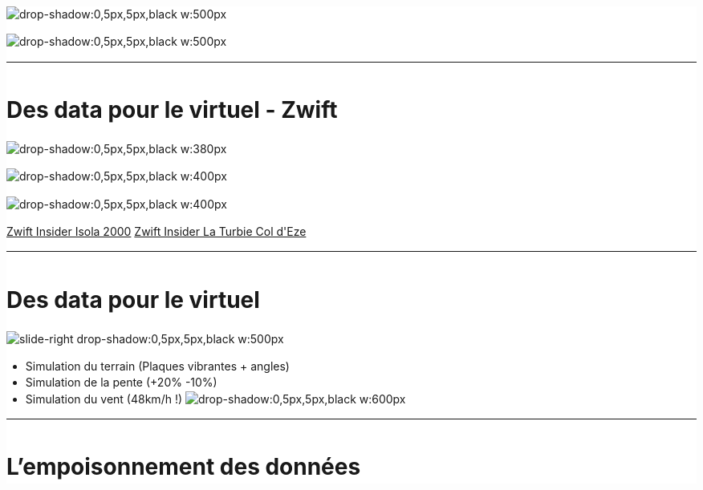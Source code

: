![drop-shadow:0,5px,5px,black w:500px](zwift-run.jpg)

</div>
<div>

![drop-shadow:0,5px,5px,black w:500px](zwift2.jpg)

</div>
</div>



---
# Des data pour le virtuel - Zwift

<div class="grid grid-cols-3 gap-2">

<div>

![drop-shadow:0,5px,5px,black w:380px](zwift3.jpg)

</div>
<div>

![drop-shadow:0,5px,5px,black w:400px](zwift5.jpg)

</div>
<div>

![drop-shadow:0,5px,5px,black w:400px](zwift4.jpg)

</div>
</div>

[Zwift Insider Isola 2000](https://zwiftinsider.com/portal/isola-2000/)
[Zwift Insider La Turbie Col d'Eze](https://zwiftinsider.com/portal/la-turbie-col-deze/)

---
# Des data pour le virtuel

![slide-right drop-shadow:0,5px,5px,black w:500px](tacx1.jpg)
* Simulation du terrain (Plaques vibrantes + angles)
* Simulation de la pente (+20% -10%)
* Simulation du vent (48km/h !)
    ![drop-shadow:0,5px,5px,black w:600px](wahoo1.jpg)



---

# L’empoisonnement des données
